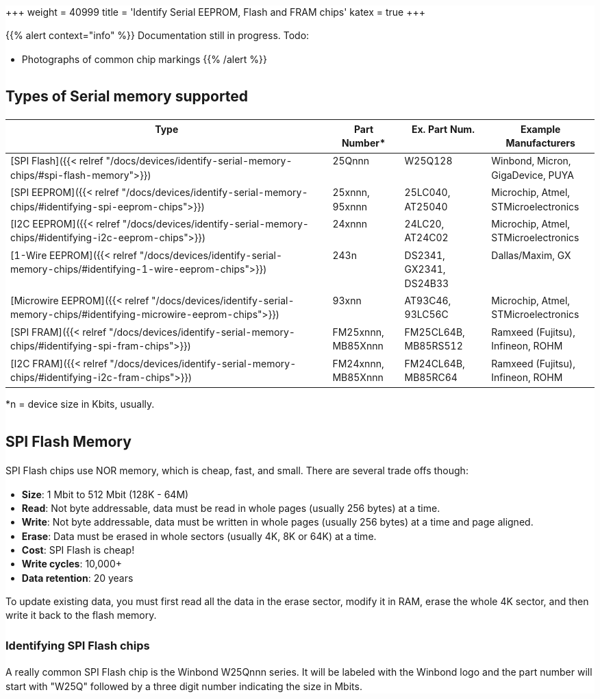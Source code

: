 +++
weight = 40999
title = 'Identify Serial EEPROM, Flash and FRAM chips'
katex = true
+++

{{% alert context="info" %}}
Documentation still in progress. Todo:
- Photographs of common chip markings
{{% /alert %}}

## Types of Serial memory supported

|Type|Part Number*|Ex. Part Num.|Example Manufacturers|
|-|-|-|-|
|[SPI Flash]({{< relref "/docs/devices/identify-serial-memory-chips/#spi-flash-memory">}})|25Qnnn|W25Q128|Winbond, Micron, GigaDevice, PUYA|
|[SPI EEPROM]({{< relref "/docs/devices/identify-serial-memory-chips/#identifying-spi-eeprom-chips">}})|25xnnn, 95xnnn|25LC040, AT25040|Microchip, Atmel, STMicroelectronics|
|[I2C EEPROM]({{< relref "/docs/devices/identify-serial-memory-chips/#identifying-i2c-eeprom-chips">}})|24xnnn|24LC20, AT24C02|Microchip, Atmel, STMicroelectronics|   
|[1-Wire EEPROM]({{< relref "/docs/devices/identify-serial-memory-chips/#identifying-1-wire-eeprom-chips">}})|243n|DS2341, GX2341, DS24B33|Dallas/Maxim, GX|
|[Microwire EEPROM]({{< relref "/docs/devices/identify-serial-memory-chips/#identifying-microwire-eeprom-chips">}})|93xnn|AT93C46, 93LC56C|Microchip, Atmel, STMicroelectronics|
|[SPI FRAM]({{< relref "/docs/devices/identify-serial-memory-chips/#identifying-spi-fram-chips">}})|FM25xnnn, MB85Xnnn|FM25CL64B, MB85RS512|Ramxeed (Fujitsu), Infineon, ROHM |
|[I2C FRAM]({{< relref "/docs/devices/identify-serial-memory-chips/#identifying-i2c-fram-chips">}})|FM24xnnn, MB85Xnnn|FM24CL64B, MB85RC64|Ramxeed (Fujitsu), Infineon, ROHM |

*n = device size in Kbits, usually.

## SPI Flash Memory

SPI Flash chips use NOR memory, which is cheap, fast, and small. There are several trade offs though:
- **Size**: 1 Mbit to 512 Mbit (128K - 64M)
- **Read**: Not byte addressable, data must be read in whole pages (usually 256 bytes) at a time.
- **Write**: Not byte addressable, data must be written in whole pages (usually 256 bytes) at a time and page aligned.
- **Erase**: Data must be erased in whole sectors (usually 4K, 8K or 64K) at a time.
- **Cost**: SPI Flash is cheap!
- **Write cycles**: 10,000+
- **Data retention**: 20 years

To update existing data, you must first read all the data in the erase sector, modify it in RAM, erase the whole 4K sector, and then write it back to the flash memory. 

### Identifying SPI Flash chips
A really common SPI Flash chip is the Winbond W25Qnnn series. It will be labeled with the Winbond logo and the part number will start with "W25Q" followed by a three digit number indicating the size in Mbits.
